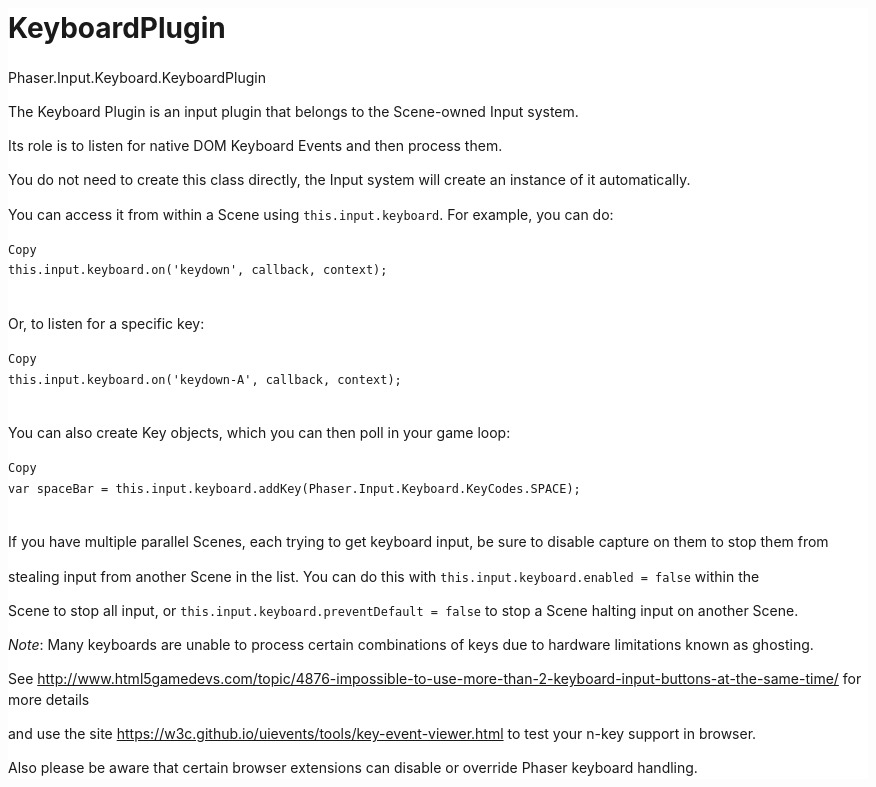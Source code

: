 # KeyboardPlugin

Phaser.Input.Keyboard.KeyboardPlugin

The Keyboard Plugin is an input plugin that belongs to the Scene-owned Input system.

Its role is to listen for native DOM Keyboard Events and then process them.

You do not need to create this class directly, the Input system will create an instance of it automatically.

You can access it from within a Scene using `this.input.keyboard`. For example, you can do:

```
Copy
this.input.keyboard.on('keydown', callback, context);


```

Or, to listen for a specific key:

```
Copy
this.input.keyboard.on('keydown-A', callback, context);


```

You can also create Key objects, which you can then poll in your game loop:

```
Copy
var spaceBar = this.input.keyboard.addKey(Phaser.Input.Keyboard.KeyCodes.SPACE);


```

If you have multiple parallel Scenes, each trying to get keyboard input, be sure to disable capture on them to stop them from

stealing input from another Scene in the list. You can do this with `this.input.keyboard.enabled = false` within the

Scene to stop all input, or `this.input.keyboard.preventDefault = false` to stop a Scene halting input on another Scene.

*Note*: Many keyboards are unable to process certain combinations of keys due to hardware limitations known as ghosting.

See <http://www.html5gamedevs.com/topic/4876-impossible-to-use-more-than-2-keyboard-input-buttons-at-the-same-time/> for more details

and use the site <https://w3c.github.io/uievents/tools/key-event-viewer.html> to test your n-key support in browser.

Also please be aware that certain browser extensions can disable or override Phaser keyboard handling.
